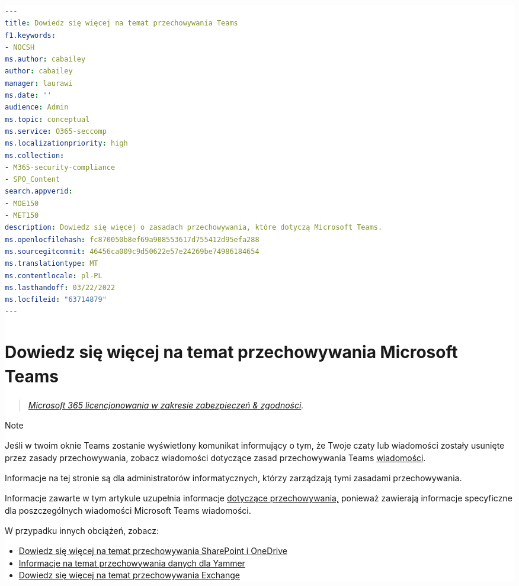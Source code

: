 ```yaml
---
title: Dowiedz się więcej na temat przechowywania Teams
f1.keywords:
- NOCSH
ms.author: cabailey
author: cabailey
manager: laurawi
ms.date: ''
audience: Admin
ms.topic: conceptual
ms.service: O365-seccomp
ms.localizationpriority: high
ms.collection:
- M365-security-compliance
- SPO_Content
search.appverid:
- MOE150
- MET150
description: Dowiedz się więcej o zasadach przechowywania, które dotyczą Microsoft Teams.
ms.openlocfilehash: fc870050b8ef69a908553617d755412d95efa288
ms.sourcegitcommit: 46456ca009c9d50622e57e24269be74986184654
ms.translationtype: MT
ms.contentlocale: pl-PL
ms.lasthandoff: 03/22/2022
ms.locfileid: "63714879"
---
```

# <a name="learn-about-retention-for-microsoft-teams"></a>Dowiedz się więcej na temat przechowywania Microsoft Teams

>*[Microsoft 365 licencjonowania w zakresie zabezpieczeń & zgodności](/office365/servicedescriptions/microsoft-365-service-descriptions/microsoft-365-tenantlevel-services-licensing-guidance/microsoft-365-security-compliance-licensing-guidance).*

> [!NOTE]
> Jeśli w twoim oknie Teams zostanie wyświetlony komunikat informujący o tym, że Twoje czaty lub wiadomości zostały usunięte przez zasady przechowywania, zobacz wiadomości dotyczące zasad przechowywania Teams [wiadomości](https://support.microsoft.com/office/teams-messages-about-retention-policies-c151fa2f-1558-4cf9-8e51-854e925b483b).
> 
> Informacje na tej stronie są dla administratorów informatycznych, którzy zarządzają tymi zasadami przechowywania.

Informacje zawarte w tym artykule uzupełnia informacje [dotyczące przechowywania,](retention.md) ponieważ zawierają informacje specyficzne dla poszczególnych wiadomości Microsoft Teams wiadomości.

W przypadku innych obciążeń, zobacz:

- [Dowiedz się więcej na temat przechowywania SharePoint i OneDrive](retention-policies-sharepoint.md)
- [Informacje na temat przechowywania danych dla Yammer](retention-policies-yammer.md)
- [Dowiedz się więcej na temat przechowywania Exchange](retention-policies-exchange.md)
